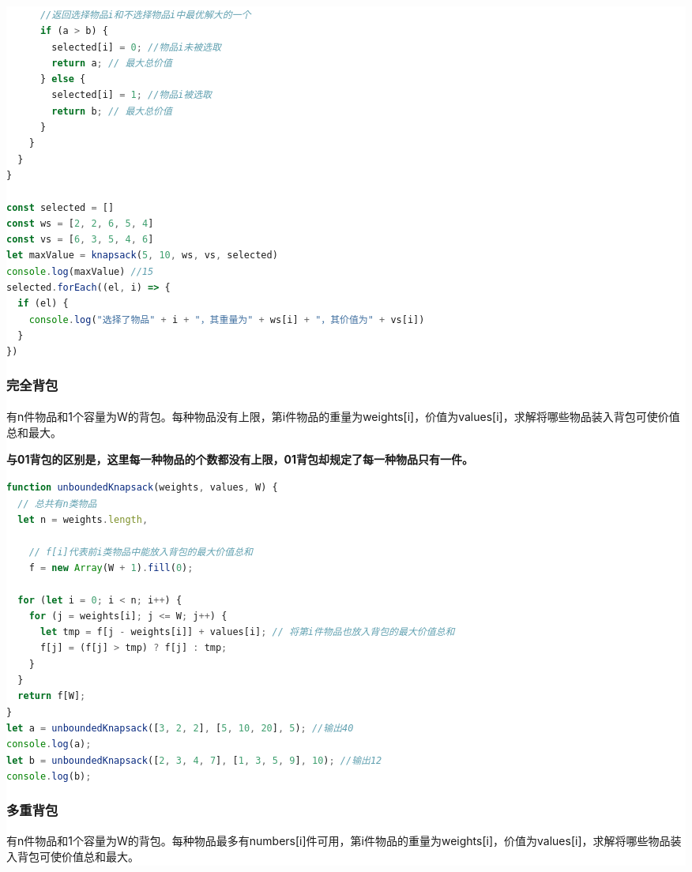 ```js
      //返回选择物品i和不选择物品i中最优解大的一个
      if (a > b) {
        selected[i] = 0; //物品i未被选取
        return a; // 最大总价值
      } else {
        selected[i] = 1; //物品i被选取
        return b; // 最大总价值
      }
    }
  }
}

const selected = []
const ws = [2, 2, 6, 5, 4]
const vs = [6, 3, 5, 4, 6]
let maxValue = knapsack(5, 10, ws, vs, selected)
console.log(maxValue) //15
selected.forEach((el, i) => {
  if (el) {
    console.log("选择了物品" + i + "，其重量为" + ws[i] + "，其价值为" + vs[i])
  }
})
```

### 完全背包
有n件物品和1个容量为W的背包。每种物品没有上限，第i件物品的重量为weights[i]，价值为values[i]，求解将哪些物品装入背包可使价值总和最大。

**与01背包的区别是，这里每一种物品的个数都没有上限，01背包却规定了每一种物品只有一件。**

```js
function unboundedKnapsack(weights, values, W) {
  // 总共有n类物品
  let n = weights.length,

    // f[i]代表前i类物品中能放入背包的最大价值总和
    f = new Array(W + 1).fill(0);

  for (let i = 0; i < n; i++) {
    for (j = weights[i]; j <= W; j++) {
      let tmp = f[j - weights[i]] + values[i]; // 将第i件物品也放入背包的最大价值总和
      f[j] = (f[j] > tmp) ? f[j] : tmp;
    }
  }
  return f[W];
}
let a = unboundedKnapsack([3, 2, 2], [5, 10, 20], 5); //输出40
console.log(a);
let b = unboundedKnapsack([2, 3, 4, 7], [1, 3, 5, 9], 10); //输出12
console.log(b);
```

### 多重背包
有n件物品和1个容量为W的背包。每种物品最多有numbers[i]件可用，第i件物品的重量为weights[i]，价值为values[i]，求解将哪些物品装入背包可使价值总和最大。
